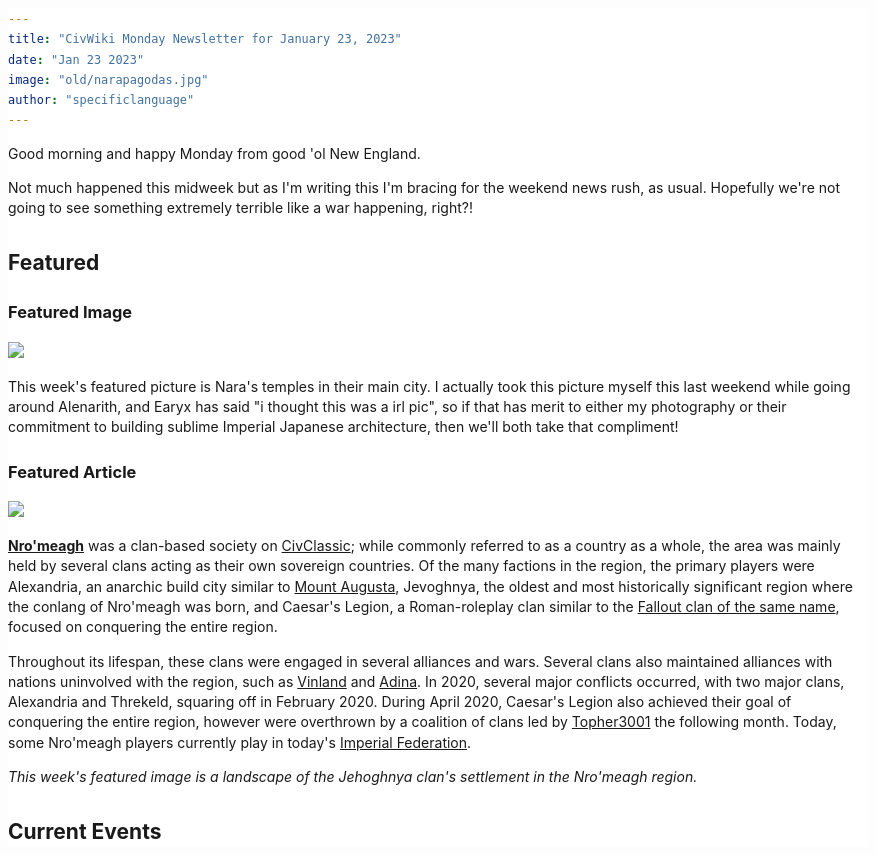 ```yaml
---
title: "CivWiki Monday Newsletter for January 23, 2023"
date: "Jan 23 2023"
image: "old/narapagodas.jpg"
author: "specificlanguage"
---
```


Good morning and happy Monday from good 'ol New England.

Not much happened this midweek but as I'm writing this I'm bracing for the weekend news rush, as usual. Hopefully we're not going to see something extremely terrible like a war happening, right?!

## Featured

### Featured Image

![](https://i.imgur.com/sgUWotl.jpg)

This week's featured picture is Nara's temples in their main city. I actually took this picture myself this last weekend while going around Alenarith, and Earyx has said "i thought this was a irl pic", so if that has merit to either my photography or their commitment to building sublime Imperial Japanese architecture, then we'll both take that compliment!

### Featured Article

![](https://static.miraheze.org/civwikiwiki/a/a2/NroMeaghJehoghnyaNight.png)

[**Nro'meagh**](https://civwiki.org/wiki/Nro'meagh) was a clan-based society on [CivClassic](https://civwiki.org/wiki/CivClassic); while commonly referred to as a country as a whole, the area was mainly held by several clans acting as their own sovereign countries. Of the many factions in the region, the primary players were Alexandria, an anarchic build city similar to [Mount Augusta](https://civwiki.org/wiki/Mount_Augusta_(CivClassic_2.0)), Jevoghnya, the oldest and most historically significant region where the conlang of Nro'meagh was born, and Caesar's Legion, a Roman-roleplay clan similar to the [Fallout clan of the same name](https://en.wikipedia.org/wiki/Fallout:_New_Vegas), focused on conquering the entire region.

Throughout its lifespan, these clans were engaged in several alliances and wars. Several clans also maintained alliances with nations uninvolved with the region, such as [Vinland](https://civwiki.org/wiki/Vinland) and [Adina](https://civwiki.org/wiki/Adina). In 2020, several major conflicts occurred, with two major clans, Alexandria and Threkeld, squaring off in February 2020. During April 2020, Caesar's Legion also achieved their goal of conquering the entire region, however were overthrown by a coalition of clans led by [Topher3001](https://civwiki.org/wiki/Topher3001) the following month. Today, some Nro'meagh players currently play in today's [Imperial Federation](https://civwiki.org/wiki/Imperial_Federation).

*This week's featured image is a landscape of the Jehoghnya clan's settlement in the Nro'meagh region.*

## Current Events
